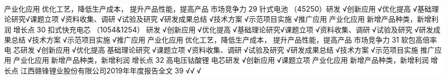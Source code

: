 产业化应用
优化工艺，降低生产成本，
提升产品性能，提高产品
市场竞争力
29
针式电池
（45250）研发
√创新应用
√优化提高
√基础理论研究√课题立项
√资料收集、调研
√试验及研究
√研发成果总结
√技术方案
√示范项目实施
√推广应用
产业化应用
新增产品种类，新增利润
增长点
30
扣式快充电芯
（1054&1254）
研发
√创新应用
√优化提高
√基础理论研究√课题立项
√资料收集、调研
√试验及研究
√研发成果总结
√技术方案
√示范项目实施
√推广应用
产业化应用
优化工艺，降低生产成本，
提升产品性能，提高产品
市场竞争力
31
软包高倍率电
芯研发
√创新应用
√优化提高
基础理论研究
√课题立项
√资料收集、调研
√试验及研究
√研发成果总结
√技术方案
√示范项目实施
推广应用
产业化应用
新增产品种类，新增利润
增长点
32
高电压钴酸锂
电芯研发
√创新应用
√课题立项
产业化应用
新增产品种类，新增利润
增长点
江西赣锋锂业股份有限公司2019年年度报告全文
39
√√
√